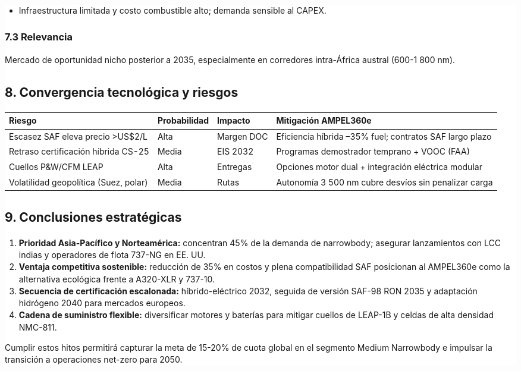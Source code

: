 *   Infraestructura limitada y costo combustible alto; demanda sensible al CAPEX.

### 7.3 Relevancia

Mercado de oportunidad nicho posterior a 2035, especialmente en corredores intra-África austral (600-1 800 nm).

## 8. Convergencia tecnológica y riesgos

| Riesgo                                 | Probabilidad | Impacto | Mitigación AMPEL360e                                    |
|:---------------------------------------|:-------------|:--------|:--------------------------------------------------------|
| Escasez SAF eleva precio >US$2/L       | Alta         | Margen DOC | Eficiencia híbrida –35% fuel; contratos SAF largo plazo |
| Retraso certificación híbrida CS-25    | Media        | EIS 2032 | Programas demostrador temprano + VOOC (FAA)             |
| Cuellos P&W/CFM LEAP                   | Alta         | Entregas | Opciones motor dual + integración eléctrica modular    |
| Volatilidad geopolítica (Suez, polar) | Media        | Rutas   | Autonomía 3 500 nm cubre desvíos sin penalizar carga    |

## 9. Conclusiones estratégicas

1.  **Prioridad Asia-Pacífico y Norteamérica:** concentran 45% de la demanda de narrowbody; asegurar lanzamientos con LCC indias y operadores de flota 737-NG en EE. UU.
2.  **Ventaja competitiva sostenible:** reducción de 35% en costos y plena compatibilidad SAF posicionan al AMPEL360e como la alternativa ecológica frente a A320-XLR y 737-10.
3.  **Secuencia de certificación escalonada:** híbrido-eléctrico 2032, seguida de versión SAF-98 RON 2035 y adaptación hidrógeno 2040 para mercados europeos.
4.  **Cadena de suministro flexible:** diversificar motores y baterías para mitigar cuellos de LEAP-1B y celdas de alta densidad NMC-811.

Cumplir estos hitos permitirá capturar la meta de 15-20% de cuota global en el segmento Medium Narrowbody e impulsar la transición a operaciones net-zero para 2050.

[1]: https://avitrader.com/2025/06/16/boeing-forecast-emerging-markets-to-drive-demand-for-commercial-aircraft-over-next-20-years/
[2]: https://www.boeing.com/content/dam/boeing/boeingdotcom/market/assets/downloads/2024-cmo-executive-presentation.pdf
[3]: https://www.scmp.com/news/hong-kong/hong-kong-economy/article/3286432/airbus-raises-asia-pacific-forecast-19500-planes-needed-over-next-20-years
[4]: https://www.airbus.com/sites/g/files/jlcbta136/files/2024-07/Infographic%20GMF%202024-2043_UG6D.pdf
[5]: https://www.khaleejtimes.com/business/aviation/middle-east-airlines-to-place-765b-new-aircraft-orders-in-20-years
[6]: https://simpleflying.com/airbus-tells-aapa-region-needs-19500-new-aircraft-2043/
[7]: https://www.flightglobal.com/air-transport/airbus-ups-asia-pacific-fleet-forecast-amid-significant-growth/160726.article
[8]: https://airwaysmag.com/new-post/boeing-south-asian-2-8k-2045
[9]: https://www.boeing.com/features/2024/07/2024-commercial-market-outlook-is-in
[10]: https://theedgemalaysia.com/node/733807
[11]: https://boeing.mediaroom.com/2024-07-19-Boeing-Forecasts-Demand-for-Nearly-44,000-New-Airplanes-Through-2043-as-Air-Travel-Surpasses-Pre-Pandemic-Levels
[12]: https://www.boeing.com/commercial/market/commercial-market-outlook
[13]: https://www.cirium.com/thoughtcloud/will-engine-deliveries-continue-to-pace-single-aisle-aircraft-shipments-in-2025/
[14]: https://www.flightglobal.com/airframers/boeing-nudges-20-year-forecast-higher-to-reflect-lingering-pandemic-fallout/159161.article
[15]: https://aviationweek.com/air-transport/aircraft-propulsion/narrowbodies-lead-european-fleet-renewal-push
[16]: https://www.aviationpros.com/aircraft/commercial-airline/news/21239556/boeing-european-carriers-will-need-8700-new-airplanes-through-2040
[17]: https://www.aerotime.aero/articles/28958-boeing-says-90-of-european-fleet-will-be-replaced-by-2040
[18]: https://www.boeing.com/content/dam/boeing/boeingdotcom/market/assets/downloads/CMO%202021%20Report_13Sept21.pdf
[19]: https://www.flightglobal.com/air-transport/boeing-projects-middle-eastern-carriers-will-maintain-widebody-demand/146001.article
[20]: https://aviationweek.com/shownews/dubai-airshow/boeing-outlook-sees-strong-middle-east-widebody-demand
[21]: https://www.noticiaslatamsales.com/noticias/december-2024/close-2600-new-aircraft-needed-latin-america-caribbean-2043/
[22]: https://www.airbus.com/en/newsroom/stories/2024-04-latin-america-and-caribbean-fleet-to-nearly-double-by-2042-chile-set-to
[23]: https://simpleflying.com/latin-america-need-2550-new-planes-next-20-years/
[24]: https://www.aviationpros.com/aircraft-maintenance-technology/aircraft-technology/commercial-airline/press-release/21284829/boeing-boeing-forecast-latin-america-and-caribbean-fleet-to-nearly-double-over-next-20-years
[25]: https://aviationweek.com/air-transport/location/boeing-increases-long-term-aircraft-forecast
[26]: https://www.airport-technology.com/news/airbus-predicts-increased-demand-market-outlook/
[27]: https://www.grandviewresearch.com/horizon/outlook/last-mile-delivery-market/asia-pacific
[28]: https://www.airlineeconomicsplus.com/public/uploads/PDFS/2025-tel-aviv/boeing-commercial-market-outlook.pdf
[29]: https://www.airbus.com/sites/g/files/jlcbta136/files/2023-06/Airbus%20Global%20Market%20Forecast%202023-2042%20Presentation.pdf
[30]: https://www.grandviewresearch.com/horizon/outlook/last-mile-delivery-market/north-america
[31]: https://simpleflying.com/airbus-40000-aircraft-forecast-analysis/
[32]: https://www.openpr.com/news/4104864/last-mile-delivery-market-to-reach-usd-258-7-b-by-2030-at-8-8-cagr
[33]: https://www.airbus.com/sites/g/files/jlcbta136/files/2023-06/2023-06-12%20GMF%202023%20Presentation%20(1).pdf
[34]: https://www.meed.com/airbus-revises-its-latest-regional-forecasts/
[35]: https://www.airbus.com/en/products-services/commercial-aircraft/global-market-forecast
[36]: https://leehamnews.com/2024/07/15/airbus-sees-3-8-growth-in-new-aircraft-deliveries-through-2043-vs-last-years-forecast/
[37]: https://www.freightwaves.com/news/boeing-projects-2-1-trillion-commercial-plane-market-through-2024

[38]: https://www.noticiaslatamsales.com/pt/noticias/prevision-global-del-mercado-global-market-forecast-gmf-de-airbus/
[39]: https://avitrader.com/2025/06/13/regional-aircraft-market-set-to-soar-with-10500-deliveries-by-2045-says-embraer/
[40]: https://www.flightglobal.com/dubai-forecast-shows-widebodies-as-key-to-gulf-fleet-growth/126050.article
[41]: https://asianaviation.com/eve-air-mobility-forecast-estimates-in-service-uam-fleet-of-30000-evtols-by-2045/
[42]: http://prsync.com/consegic-business-intelligence/europe-narrowbody-aircraft-mro-market--development-growth-key-factors-and-forecast-to--4786207/
[43]: https://www.greenairnews.com/?p=7677
[44]: https://www.eplaneai.com/en/news/growth-of-independent-low-cost-carriers-in-europes-narrowbody-aircraft-fleet
[45]: https://aci.aero/2025/02/26/the-trusted-authority-on-air-travel-demand-insights/
[46]: https://www.linkedin.com/pulse/europe-narrow-body-aircraft-engine-market-insights-ar5te/
[47]: https://aviationweek.com/mro/aircraft-propulsion/data-tool-middle-easts-planned-fleet-expansion
[48]: https://www.ttgasia.com/2024/11/21/airbus-sees-demand-for-19500-new-aircraft-in-asia-pacific-by-2043/
[49]: https://www.verifiedmarketreports.com/product/narrow-body-aircraft-market/
[50]: https://www.linkedin.com/posts/tomas-chlumecky-aka-aviation-doctor-3200a021_airbus-predicts-need-for-43000-aircraft-activity-7340433899568713728-SFNn
[51]: https://www.eplaneai.com/nl/news/growth-of-independent-low-cost-carriers-in-europes-narrowbody-aircraft-fleet
[52]: https://www.eurocontrol.int/sites/default/files/2022-04/eurocontrol-aviation-outlook-2050-report.pdf
[53]: https://economictimes.indiatimes.com/industry/transportation/airlines-/-aviation/asia-pacific-to-lead-demand-for-bigger-more-efficient-airplanes-airbus/articleshow/18676506.cms?from=mdr
[54]: https://www.amecoresearch.com/market-report/narrow-body-aircraft-market-277135
[55]: https://www.reliableplant.com/Read/26371/Boeing-projects-airplanes-market
[56]: https://aviationweek.com/shownews/farnborough-airshow/boeing-forecast-reflects-improving-supply-chain-widebody-prospects
[57]: https://www.boeing.com/content/dam/boeing/boeingdotcom/market/assets/downloads/2025-commercial-market-outlook.pdf
[58]: https://aviationweek.com/air-transport/aircraft-propulsion/boeing-20-year-forecast-sees-slight-dip-widebody-demand
[59]: https://airinsight.com/airbus-and-boeing-release-20-year-market-forecasts/
[60]: https://www.flightglobal.com/airframers/boeing-trims-some-widebody-jets-from-20-year-forecast-demand-to-remain-robust/163320.article
[61]: https://aviationa2z.com/index.php/2023/06/18/boeing-predicts-75-percent-will-be-for-new-narrow-body-aircraft-by-2042/
[62]: https://www.mordorintelligence.com/industry-reports/north-america-online-grocery-delivery-market
[63]: https://aviationnews-online.com/public/article/boeing-lowers-20-year-forecast-for-global-demand-for-widebody-jets
[64]: https://www.grandviewresearch.com/horizon/outlook/last-mile-delivery-market/united-states
[65]: https://www.globenewswire.com/fr/news-release/2022/12/26/2579606/0/en/The-North-America-Last-Mile-Delivery-Market-is-expected-to-grow-by-62-71-bn-during-2023-2027-accelerating-at-a-CAGR-of-14-85-during-the-forecast-period.html
[66]: https://www.marketresearchfuture.com/reports/narrow-body-aircraft-market-23723
[67]: https://www.euronews.com/2019/12/23/delivery-dilemma-americans-are-ordering-more-u-s-can-only-n1106426
[68]: https://www.mordorintelligence.com/industry-reports/north-america-same-day-delivery-market
[69]: https://leehamnews.com/2025/06/14/boeing-bullish-on-20-year-forecast-despite-short-term-headwinds/
[70]: https://www.jeccomposites.com/news/spotted-by-jec/boeing-projects-demand-for-more-than-8700-new-airplanes-in-europes-aviation-market-through-2040/?news_type=announcement%2Cbusiness&end_use_application=aerospace
[71]: https://www.miragenews.com/boeing-projects-demand-for-more-than-8700-new-636195/
[72]: https://www.arabnews.com/node/1951786/amp
[73]: https://www.aerotime.aero/articles/airbus-forecasts-asia-pacific-region-to-require-19500-new-aircraft-by-2043
[74]: https://www.asdnews.com/news/aerospace/2021/09/20/boeing-projects-demand-more-than-8700-new-airplanes-europes-aviation-market-through-2040
[75]: https://www.eplaneai.com/zh/news/boeing-forecasts-slight-decline-in-widebody-aircraft-demand-over-20-years
[76]: https://www.linkedin.com/pulse/latin-american-fleet-mro-outlook-carlos-garcia-martin-nzoue
[77]: https://aviationweek.com/air-transport/airports-networks/routes-americas-alta-highlights-key-drivers-airline-growth-latin
[78]: https://www.flightglobal.com/strategy/interview-alta-chief-on-challenges-for-latin-americas-airlines/134902.article
[79]: https://avitrader.com/2022/10/25/boeing-forecasts-latin-america-and-caribbean-fleet-to-nearly-double-over-next-20-years/
[80]: https://aerolatinnews.com/industria-aeronautica/boeing-forecasts-resilient-aviation-market-for-latin-america-and-caribbean-despite-near-term-challenges/
[81]: https://www.globenewswire.com/news-release/2025/07/18/3117997/0/en/Latin-America-Fleet-Management-Market-Outlook-Report-2025-Gurtam-Michelin-Connected-Fleet-and-Geotab-Lead-Latin-Fleet-Market.html
[82]: https://www.benzinga.com/markets/equities/24/10/41584182/boeing-secures-order-for-10-787s-from-latam-airlines-details
[83]: https://www.asdnews.com/news/aerospace/2021/02/24/boeing-forecasts-resilient-aviation-market-latin-america-caribbean-despite-nearterm-challenges
[84]: https://www.globalfleet.com/en/fleet-strategy/latin-america/features/definitely-things-are-cooking-latam?a=FJA05&t%5B0%5D=Global+Fleet+Conference&t%5B1%5D=FLeet+LaTAm&curl=1
[85]: https://www.flightglobal.com/insight-from-flightglobal-the-flight-fleet-forecasts-outlook-for-latin-america-/122247.article
[86]: https://www.statista.com/outlook/mmo/aircraft/latam
[87]: https://www.cnbc.com/2025/06/14/boeing-trims-projection-for-20-year-jet-demand.html
[88]: https://www.mordorintelligence.com/industry-reports/south-america-aviation-market
[89]: https://alta.aero/wp-content/uploads/2025/01/Route-to-Sustainability-in-LATAM-and-Caribbean.pdf